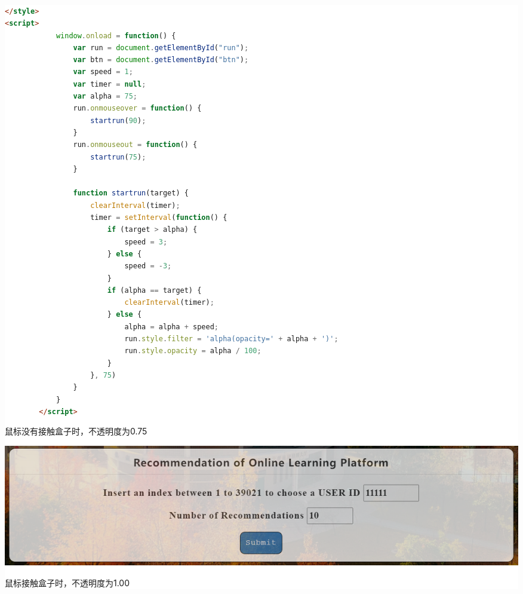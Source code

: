 ```html
</style>  
<script>
			window.onload = function() {
				var run = document.getElementById("run");
				var btn = document.getElementById("btn");
				var speed = 1;
				var timer = null;
				var alpha = 75;
				run.onmouseover = function() {
					startrun(90);
				}
				run.onmouseout = function() {
					startrun(75);
				}

				function startrun(target) {
					clearInterval(timer);
					timer = setInterval(function() {
						if (target > alpha) {
							speed = 3;
						} else {
							speed = -3;
						}
						if (alpha == target) {
							clearInterval(timer);
						} else {
							alpha = alpha + speed;
							run.style.filter = 'alpha(opacity=' + alpha + ')';
							run.style.opacity = alpha / 100;
						}
					}, 75)
				}
			}
		</script>
```

鼠标没有接触盒子时，不透明度为0.75

![image-20220304203444601](./static/imgs/05.png)

鼠标接触盒子时，不透明度为1.00

